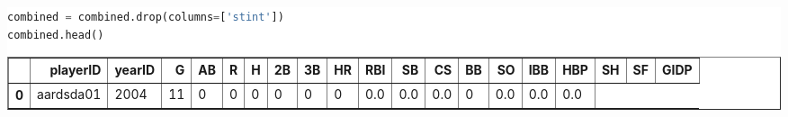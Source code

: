 
```python
combined = combined.drop(columns=['stint'])
combined.head()
```




<div>
<style scoped>
    .dataframe tbody tr th:only-of-type {
        vertical-align: middle;
    }

    .dataframe tbody tr th {
        vertical-align: top;
    }

    .dataframe thead th {
        text-align: right;
    }
</style>
<table border="1" class="dataframe">
  <thead>
    <tr style="text-align: right;">
      <th></th>
      <th>playerID</th>
      <th>yearID</th>
      <th>G</th>
      <th>AB</th>
      <th>R</th>
      <th>H</th>
      <th>2B</th>
      <th>3B</th>
      <th>HR</th>
      <th>RBI</th>
      <th>SB</th>
      <th>CS</th>
      <th>BB</th>
      <th>SO</th>
      <th>IBB</th>
      <th>HBP</th>
      <th>SH</th>
      <th>SF</th>
      <th>GIDP</th>
    </tr>
  </thead>
  <tbody>
    <tr>
      <th>0</th>
      <td>aardsda01</td>
      <td>2004</td>
      <td>11</td>
      <td>0</td>
      <td>0</td>
      <td>0</td>
      <td>0</td>
      <td>0</td>
      <td>0</td>
      <td>0.0</td>
      <td>0.0</td>
      <td>0.0</td>
      <td>0</td>
      <td>0.0</td>
      <td>0.0</td>
      <td>0.0</td>